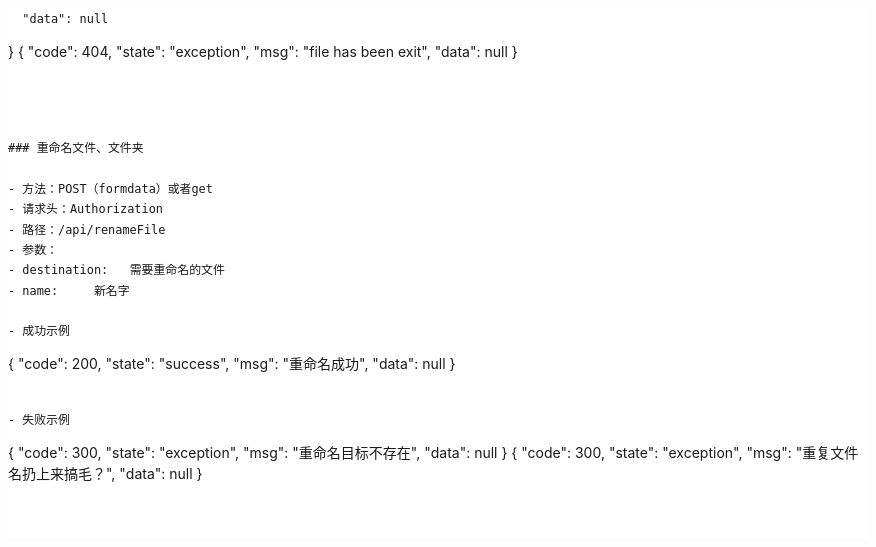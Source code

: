       "data": null
  }
  {
      "code": 404,
      "state": "exception",
      "msg": "file has been exit",
      "data": null
  }
  ```

  

### 重命名文件、文件夹

- 方法：POST（formdata）或者get
- 请求头：Authorization
- 路径：/api/renameFile
- 参数：
  - destination:   需要重命名的文件
  - name:     新名字

- 成功示例

  ```
  {
      "code": 200,
      "state": "success",
      "msg": "重命名成功",
      "data": null
  }
  ```

- 失败示例

  ```
  {
      "code": 300,
      "state": "exception",
      "msg": "重命名目标不存在",
      "data": null
  }
  {
      "code": 300,
      "state": "exception",
      "msg": "重复文件名扔上来搞毛？",
      "data": null
  }
  ```
  
  
